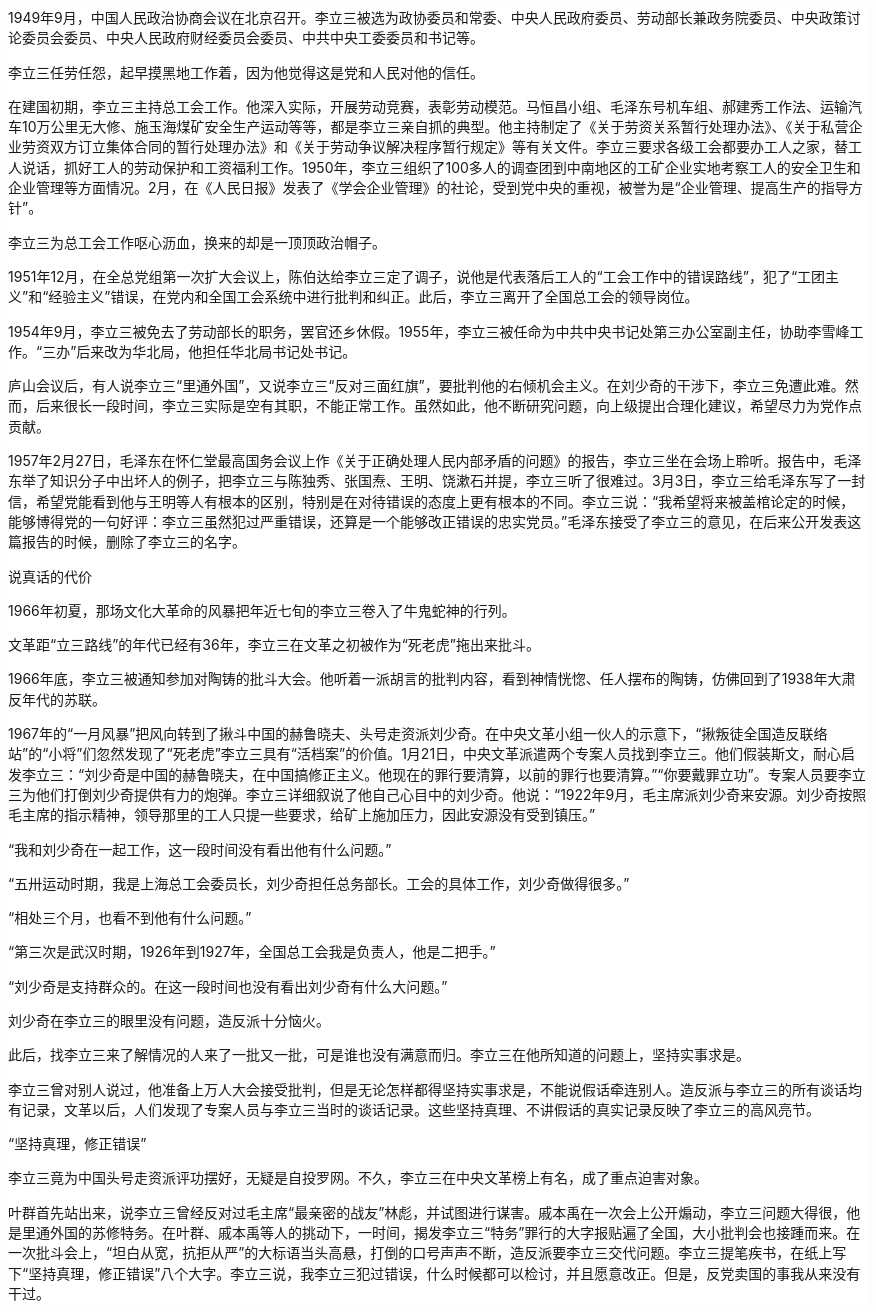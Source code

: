 1949年9月，中国人民政治协商会议在北京召开。李立三被选为政协委员和常委、中央人民政府委员、劳动部长兼政务院委员、中央政策讨论委员会委员、中央人民政府财经委员会委员、中共中央工委委员和书记等。

李立三任劳任怨，起早摸黑地工作着，因为他觉得这是党和人民对他的信任。


在建国初期，李立三主持总工会工作。他深入实际，开展劳动竞赛，表彰劳动模范。马恒昌小组、毛泽东号机车组、郝建秀工作法、运输汽车10万公里无大修、施玉海煤矿安全生产运动等等，都是李立三亲自抓的典型。他主持制定了《关于劳资关系暂行处理办法》、《关于私营企业劳资双方订立集体合同的暂行处理办法》和《关于劳动争议解决程序暂行规定》等有关文件。李立三要求各级工会都要办工人之家，替工人说话，抓好工人的劳动保护和工资福利工作。1950年，李立三组织了100多人的调查团到中南地区的工矿企业实地考察工人的安全卫生和企业管理等方面情况。2月，在《人民日报》发表了《学会企业管理》的社论，受到党中央的重视，被誉为是“企业管理、提高生产的指导方针”。

李立三为总工会工作呕心沥血，换来的却是一顶顶政治帽子。


1951年12月，在全总党组第一次扩大会议上，陈伯达给李立三定了调子，说他是代表落后工人的“工会工作中的错误路线”，犯了“工团主义”和“经验主义”错误，在党内和全国工会系统中进行批判和纠正。此后，李立三离开了全国总工会的领导岗位。


1954年9月，李立三被免去了劳动部长的职务，罢官还乡休假。1955年，李立三被任命为中共中央书记处第三办公室副主任，协助李雪峰工作。“三办”后来改为华北局，他担任华北局书记处书记。


庐山会议后，有人说李立三“里通外国”，又说李立三“反对三面红旗”，要批判他的右倾机会主义。在刘少奇的干涉下，李立三免遭此难。然而，后来很长一段时间，李立三实际是空有其职，不能正常工作。虽然如此，他不断研究问题，向上级提出合理化建议，希望尽力为党作点贡献。


1957年2月27日，毛泽东在怀仁堂最高国务会议上作《关于正确处理人民内部矛盾的问题》的报告，李立三坐在会场上聆听。报告中，毛泽东举了知识分子中出坏人的例子，把李立三与陈独秀、张国焘、王明、饶漱石并提，李立三听了很难过。3月3日，李立三给毛泽东写了一封信，希望党能看到他与王明等人有根本的区别，特别是在对待错误的态度上更有根本的不同。李立三说：“我希望将来被盖棺论定的时候，能够博得党的一句好评：李立三虽然犯过严重错误，还算是一个能够改正错误的忠实党员。”毛泽东接受了李立三的意见，在后来公开发表这篇报告的时候，删除了李立三的名字。

说真话的代价

1966年初夏，那场文化大革命的风暴把年近七旬的李立三卷入了牛鬼蛇神的行列。

文革距“立三路线”的年代已经有36年，李立三在文革之初被作为“死老虎”拖出来批斗。

1966年底，李立三被通知参加对陶铸的批斗大会。他听着一派胡言的批判内容，看到神情恍惚、任人摆布的陶铸，仿佛回到了1938年大肃反年代的苏联。


1967年的“一月风暴”把风向转到了揪斗中国的赫鲁晓夫、头号走资派刘少奇。在中央文革小组一伙人的示意下，“揪叛徒全国造反联络站”的“小将”们忽然发现了“死老虎”李立三具有“活档案”的价值。1月21日，中央文革派遣两个专案人员找到李立三。他们假装斯文，耐心启发李立三：“刘少奇是中国的赫鲁晓夫，在中国搞修正主义。他现在的罪行要清算，以前的罪行也要清算。”“你要戴罪立功”。专案人员要李立三为他们打倒刘少奇提供有力的炮弹。李立三详细叙说了他自己心目中的刘少奇。他说：“1922年9月，毛主席派刘少奇来安源。刘少奇按照毛主席的指示精神，领导那里的工人只提一些要求，给矿上施加压力，因此安源没有受到镇压。”

“我和刘少奇在一起工作，这一段时间没有看出他有什么问题。”

“五卅运动时期，我是上海总工会委员长，刘少奇担任总务部长。工会的具体工作，刘少奇做得很多。”

“相处三个月，也看不到他有什么问题。”

“第三次是武汉时期，1926年到1927年，全国总工会我是负责人，他是二把手。”

“刘少奇是支持群众的。在这一段时间也没有看出刘少奇有什么大问题。”

刘少奇在李立三的眼里没有问题，造反派十分恼火。

此后，找李立三来了解情况的人来了一批又一批，可是谁也没有满意而归。李立三在他所知道的问题上，坚持实事求是。


李立三曾对别人说过，他准备上万人大会接受批判，但是无论怎样都得坚持实事求是，不能说假话牵连别人。造反派与李立三的所有谈话均有记录，文革以后，人们发现了专案人员与李立三当时的谈话记录。这些坚持真理、不讲假话的真实记录反映了李立三的高风亮节。

“坚持真理，修正错误”

李立三竟为中国头号走资派评功摆好，无疑是自投罗网。不久，李立三在中央文革榜上有名，成了重点迫害对象。


叶群首先站出来，说李立三曾经反对过毛主席“最亲密的战友”林彪，并试图进行谋害。戚本禹在一次会上公开煽动，李立三问题大得很，他是里通外国的苏修特务。在叶群、戚本禹等人的挑动下，一时间，揭发李立三“特务”罪行的大字报贴遍了全国，大小批判会也接踵而来。在一次批斗会上，“坦白从宽，抗拒从严”的大标语当头高悬，打倒的口号声声不断，造反派要李立三交代问题。李立三提笔疾书，在纸上写下“坚持真理，修正错误”八个大字。李立三说，我李立三犯过错误，什么时候都可以检讨，并且愿意改正。但是，反党卖国的事我从来没有干过。
